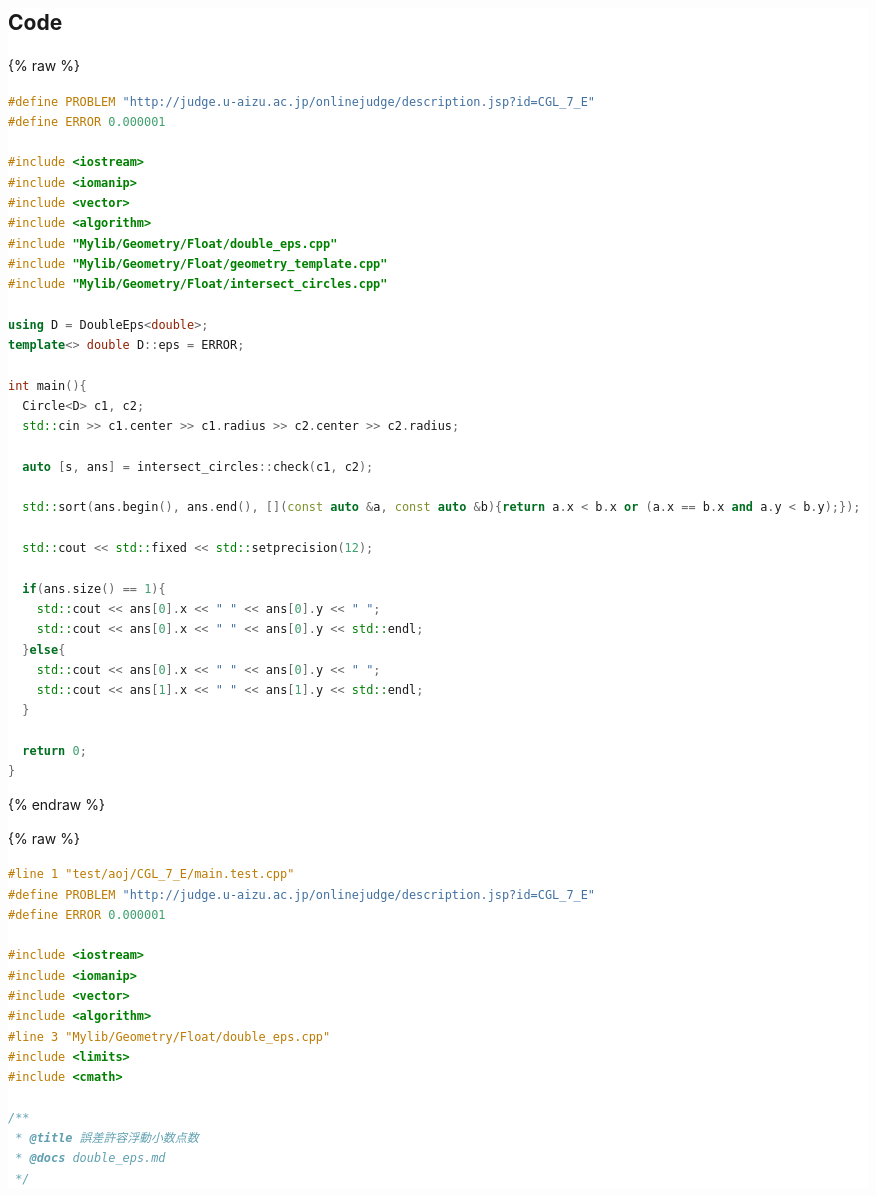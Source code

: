 
## Code

<a id="unbundled"></a>
{% raw %}
```cpp
#define PROBLEM "http://judge.u-aizu.ac.jp/onlinejudge/description.jsp?id=CGL_7_E"
#define ERROR 0.000001

#include <iostream>
#include <iomanip>
#include <vector>
#include <algorithm>
#include "Mylib/Geometry/Float/double_eps.cpp"
#include "Mylib/Geometry/Float/geometry_template.cpp"
#include "Mylib/Geometry/Float/intersect_circles.cpp"

using D = DoubleEps<double>;
template<> double D::eps = ERROR;

int main(){
  Circle<D> c1, c2;
  std::cin >> c1.center >> c1.radius >> c2.center >> c2.radius;

  auto [s, ans] = intersect_circles::check(c1, c2);

  std::sort(ans.begin(), ans.end(), [](const auto &a, const auto &b){return a.x < b.x or (a.x == b.x and a.y < b.y);});

  std::cout << std::fixed << std::setprecision(12);

  if(ans.size() == 1){
    std::cout << ans[0].x << " " << ans[0].y << " ";
    std::cout << ans[0].x << " " << ans[0].y << std::endl;
  }else{
    std::cout << ans[0].x << " " << ans[0].y << " ";
    std::cout << ans[1].x << " " << ans[1].y << std::endl;
  }

  return 0;
}

```
{% endraw %}

<a id="bundled"></a>
{% raw %}
```cpp
#line 1 "test/aoj/CGL_7_E/main.test.cpp"
#define PROBLEM "http://judge.u-aizu.ac.jp/onlinejudge/description.jsp?id=CGL_7_E"
#define ERROR 0.000001

#include <iostream>
#include <iomanip>
#include <vector>
#include <algorithm>
#line 3 "Mylib/Geometry/Float/double_eps.cpp"
#include <limits>
#include <cmath>

/**
 * @title 誤差許容浮動小数点数
 * @docs double_eps.md
 */
```